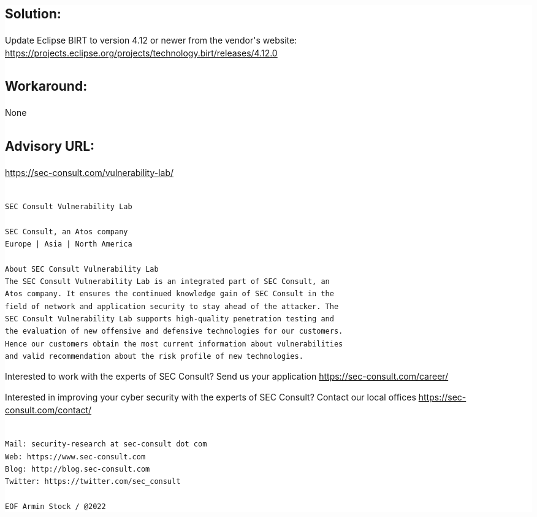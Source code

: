 
Solution:
---------
Update Eclipse BIRT to version 4.12 or newer from the vendor's website:
https://projects.eclipse.org/projects/technology.birt/releases/4.12.0


Workaround:
-----------
None


Advisory URL:
-------------
https://sec-consult.com/vulnerability-lab/


~~~~~~~~~~~~~~~~~~~~~~~~~~~~~~~~~~~~~~~~~~~~~~~~~~~~~~~~~~~~~~~~~~~~~~~

SEC Consult Vulnerability Lab

SEC Consult, an Atos company
Europe | Asia | North America

About SEC Consult Vulnerability Lab
The SEC Consult Vulnerability Lab is an integrated part of SEC Consult, an
Atos company. It ensures the continued knowledge gain of SEC Consult in the
field of network and application security to stay ahead of the attacker. The
SEC Consult Vulnerability Lab supports high-quality penetration testing and
the evaluation of new offensive and defensive technologies for our customers.
Hence our customers obtain the most current information about vulnerabilities
and valid recommendation about the risk profile of new technologies.

~~~~~~~~~~~~~~~~~~~~~~~~~~~~~~~~~~~~~~~~~~~~~~~~~~~~~~~~~~~~~~~~~~~~~~~
Interested to work with the experts of SEC Consult?
Send us your application https://sec-consult.com/career/

Interested in improving your cyber security with the experts of SEC Consult?
Contact our local offices https://sec-consult.com/contact/
~~~~~~~~~~~~~~~~~~~~~~~~~~~~~~~~~~~~~~~~~~~~~~~~~~~~~~~~~~~~~~~~~~~~~~~

Mail: security-research at sec-consult dot com
Web: https://www.sec-consult.com
Blog: http://blog.sec-consult.com
Twitter: https://twitter.com/sec_consult

EOF Armin Stock / @2022
